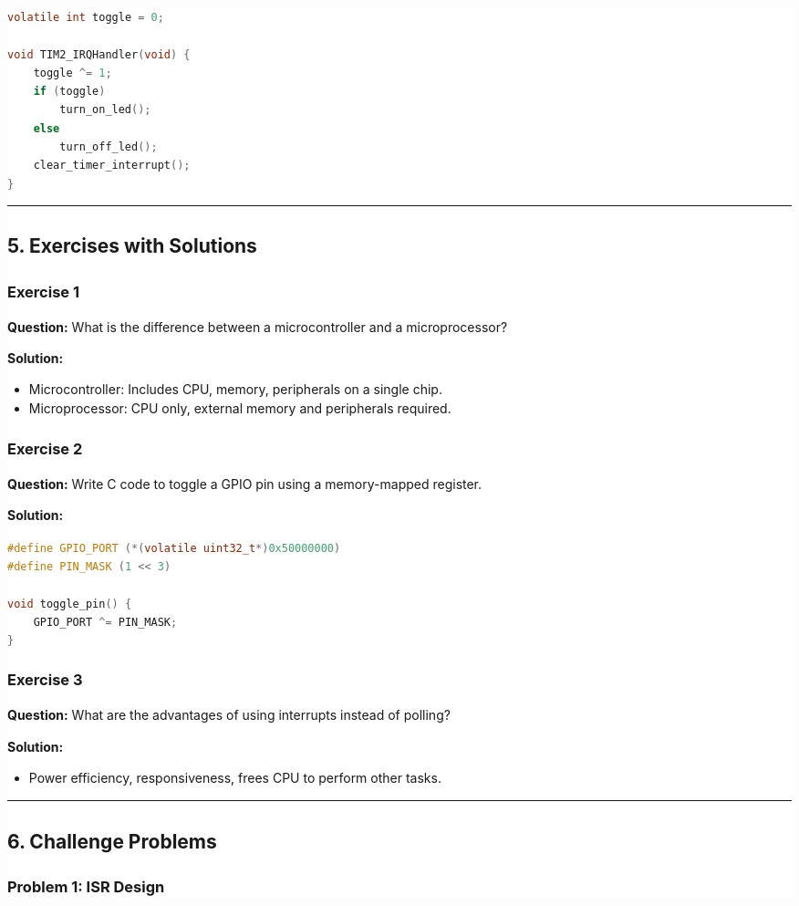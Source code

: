 ```c
volatile int toggle = 0;

void TIM2_IRQHandler(void) {
    toggle ^= 1;
    if (toggle)
        turn_on_led();
    else
        turn_off_led();
    clear_timer_interrupt();
}
```

---

## 5. Exercises with Solutions

### Exercise 1

**Question:** What is the difference between a microcontroller and a microprocessor?

**Solution:**

* Microcontroller: Includes CPU, memory, peripherals on a single chip.
* Microprocessor: CPU only, external memory and peripherals required.

### Exercise 2

**Question:** Write C code to toggle a GPIO pin using a memory-mapped register.

**Solution:**

```c
#define GPIO_PORT (*(volatile uint32_t*)0x50000000)
#define PIN_MASK (1 << 3)

void toggle_pin() {
    GPIO_PORT ^= PIN_MASK;
}
```

### Exercise 3

**Question:** What are the advantages of using interrupts instead of polling?

**Solution:**

* Power efficiency, responsiveness, frees CPU to perform other tasks.

---

## 6. Challenge Problems

### Problem 1: ISR Design
